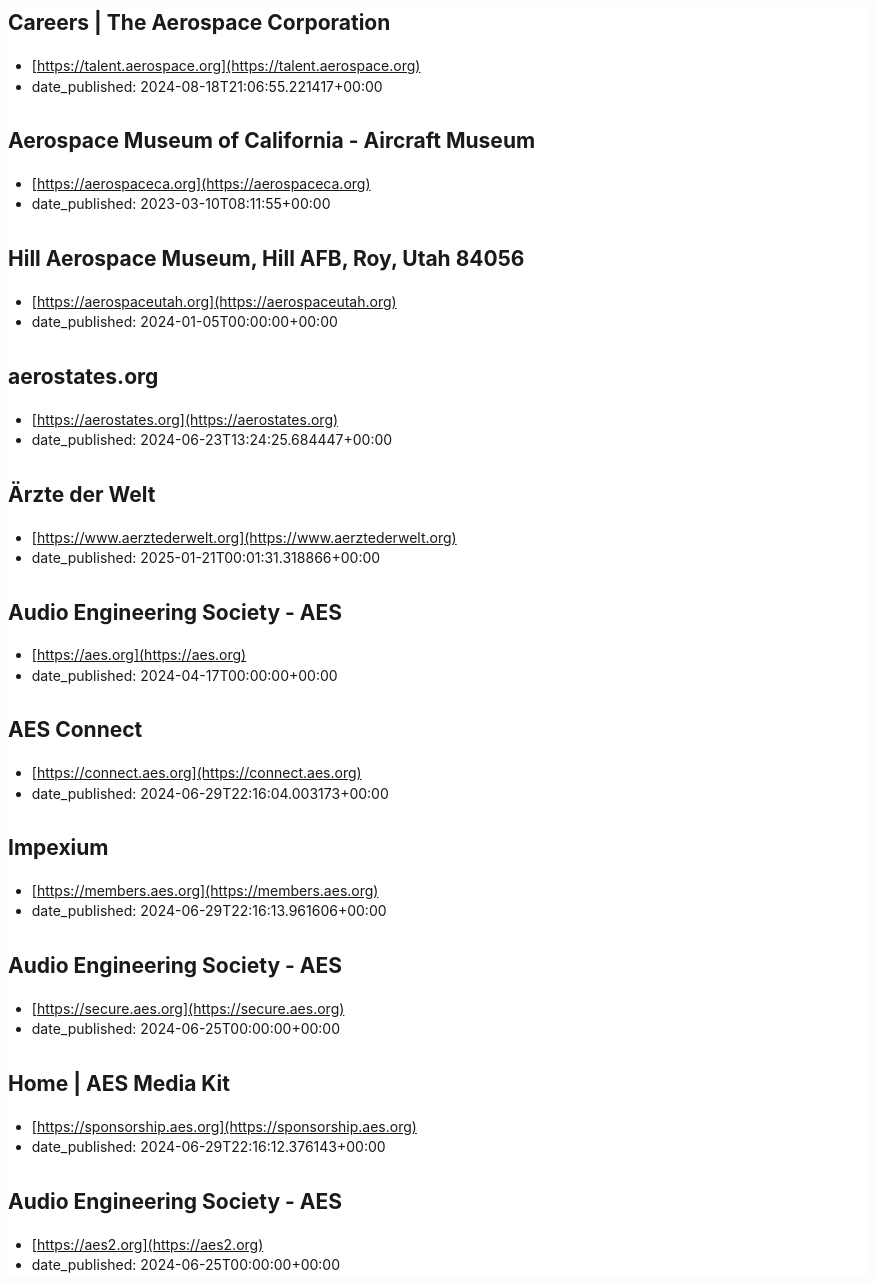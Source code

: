  ## Careers | The Aerospace Corporation
 - [https://talent.aerospace.org](https://talent.aerospace.org)
 - date_published: 2024-08-18T21:06:55.221417+00:00

 ## Aerospace Museum of California - Aircraft Museum
 - [https://aerospaceca.org](https://aerospaceca.org)
 - date_published: 2023-03-10T08:11:55+00:00

 ## Hill Aerospace Museum, Hill AFB, Roy, Utah 84056
 - [https://aerospaceutah.org](https://aerospaceutah.org)
 - date_published: 2024-01-05T00:00:00+00:00

 ## aerostates.org
 - [https://aerostates.org](https://aerostates.org)
 - date_published: 2024-06-23T13:24:25.684447+00:00

 ## Ärzte der Welt
 - [https://www.aerztederwelt.org](https://www.aerztederwelt.org)
 - date_published: 2025-01-21T00:01:31.318866+00:00

 ## Audio Engineering Society - AES
 - [https://aes.org](https://aes.org)
 - date_published: 2024-04-17T00:00:00+00:00

 ## AES Connect
 - [https://connect.aes.org](https://connect.aes.org)
 - date_published: 2024-06-29T22:16:04.003173+00:00

 ## Impexium
 - [https://members.aes.org](https://members.aes.org)
 - date_published: 2024-06-29T22:16:13.961606+00:00

 ## Audio Engineering Society - AES
 - [https://secure.aes.org](https://secure.aes.org)
 - date_published: 2024-06-25T00:00:00+00:00

 ## Home | AES Media Kit
 - [https://sponsorship.aes.org](https://sponsorship.aes.org)
 - date_published: 2024-06-29T22:16:12.376143+00:00

 ## Audio Engineering Society - AES
 - [https://aes2.org](https://aes2.org)
 - date_published: 2024-06-25T00:00:00+00:00
